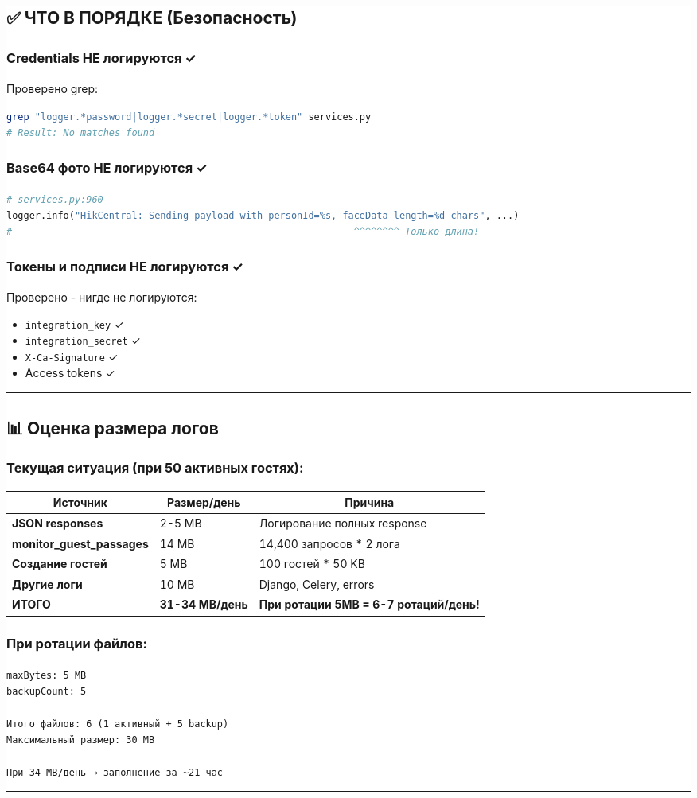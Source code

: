 
## ✅ ЧТО В ПОРЯДКЕ (Безопасность)

### Credentials НЕ логируются ✓

Проверено grep:
```bash
grep "logger.*password|logger.*secret|logger.*token" services.py
# Result: No matches found
```

### Base64 фото НЕ логируются ✓

```python
# services.py:960
logger.info("HikCentral: Sending payload with personId=%s, faceData length=%d chars", ...)
#                                                            ^^^^^^^^ Только длина!
```

### Токены и подписи НЕ логируются ✓

Проверено - нигде не логируются:
- `integration_key` ✓
- `integration_secret` ✓
- `X-Ca-Signature` ✓
- Access tokens ✓

---

## 📊 Оценка размера логов

### Текущая ситуация (при 50 активных гостях):

| Источник | Размер/день | Причина |
|----------|-------------|---------|
| **JSON responses** | 2-5 MB | Логирование полных response |
| **monitor_guest_passages** | 14 MB | 14,400 запросов * 2 лога |
| **Создание гостей** | 5 MB | 100 гостей * 50 KB |
| **Другие логи** | 10 MB | Django, Celery, errors |
| **ИТОГО** | **31-34 MB/день** | **При ротации 5MB = 6-7 ротаций/день!** |

### При ротации файлов:

```
maxBytes: 5 MB
backupCount: 5

Итого файлов: 6 (1 активный + 5 backup)
Максимальный размер: 30 MB

При 34 MB/день → заполнение за ~21 час
```

---